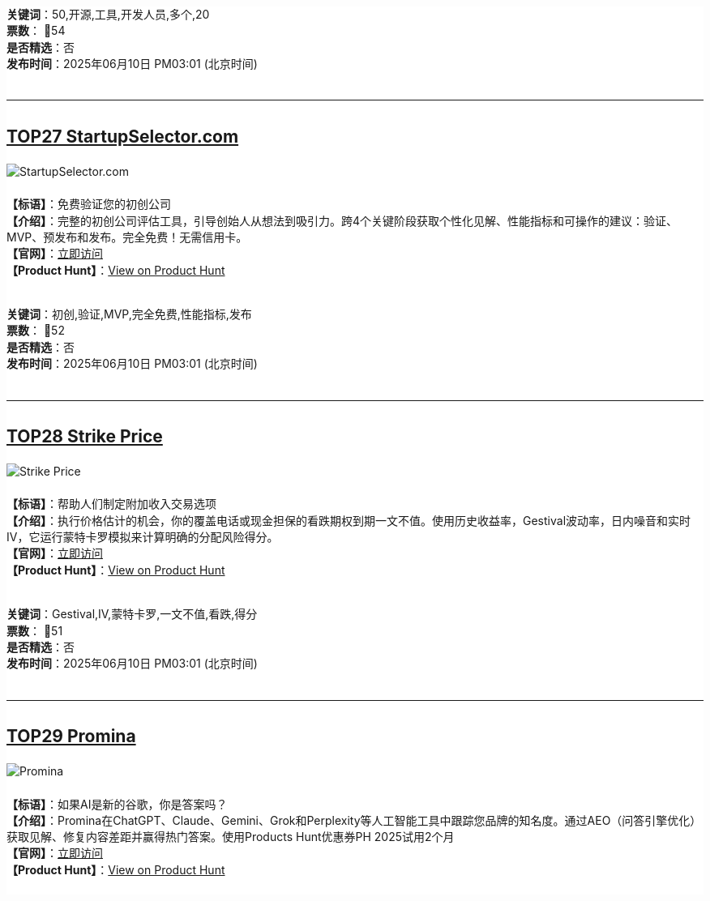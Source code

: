 **关键词**：50,开源,工具,开发人员,多个,20<br />
**票数**： 🔺54<br />
**是否精选**：否<br />
**发布时间**：2025年06月10日 PM03:01 (北京时间)<br /><br />

---

## [TOP27    StartupSelector.com](https://www.producthunt.com/posts/startupselector-com)
![StartupSelector.com](https://ph-files.imgix.net/71e803c6-773f-4611-a594-d926adf25109.png?auto=format&fit=crop&frame=1&h=512&w=1024)<br /><br />
**【标语】**：免费验证您的初创公司<br />
**【介绍】**：完整的初创公司评估工具，引导创始人从想法到吸引力。跨4个关键阶段获取个性化见解、性能指标和可操作的建议：验证、MVP、预发布和发布。完全免费！无需信用卡。<br />
**【官网】**：[立即访问](https://www.producthunt.com/r/TIOUWHTHB4S5QQ)<br />
**【Product Hunt】**：[View on Product Hunt](https://www.producthunt.com/posts/startupselector-com)<br /><br />

**关键词**：初创,验证,MVP,完全免费,性能指标,发布<br />
**票数**： 🔺52<br />
**是否精选**：否<br />
**发布时间**：2025年06月10日 PM03:01 (北京时间)<br /><br />

---

## [TOP28    Strike Price](https://www.producthunt.com/posts/strike-price)
![Strike Price](https://ph-files.imgix.net/88caaaee-45f8-43f4-9dee-ed078424ed6d.jpeg?auto=format&fit=crop&frame=1&h=512&w=1024)<br /><br />
**【标语】**：帮助人们制定附加收入交易选项<br />
**【介绍】**：执行价格估计的机会，你的覆盖电话或现金担保的看跌期权到期一文不值。使用历史收益率，Gestival波动率，日内噪音和实时IV，它运行蒙特卡罗模拟来计算明确的分配风险得分。<br />
**【官网】**：[立即访问](https://www.producthunt.com/r/7QVY3VEXYIOYFD)<br />
**【Product Hunt】**：[View on Product Hunt](https://www.producthunt.com/posts/strike-price)<br /><br />

**关键词**：Gestival,IV,蒙特卡罗,一文不值,看跌,得分<br />
**票数**： 🔺51<br />
**是否精选**：否<br />
**发布时间**：2025年06月10日 PM03:01 (北京时间)<br /><br />

---

## [TOP29    Promina](https://www.producthunt.com/posts/promina)
![Promina](https://ph-files.imgix.net/a569a3c9-39da-40dd-ae80-d84c6ff18de5.png?auto=format&fit=crop&frame=1&h=512&w=1024)<br /><br />
**【标语】**：如果AI是新的谷歌，你是答案吗？<br />
**【介绍】**：Promina在ChatGPT、Claude、Gemini、Grok和Perplexity等人工智能工具中跟踪您品牌的知名度。通过AEO（问答引擎优化）获取见解、修复内容差距并赢得热门答案。使用Products Hunt优惠券PH 2025试用2个月<br />
**【官网】**：[立即访问](https://www.producthunt.com/r/L3BZAV6YJWTOD2)<br />
**【Product Hunt】**：[View on Product Hunt](https://www.producthunt.com/posts/promina)<br /><br />
